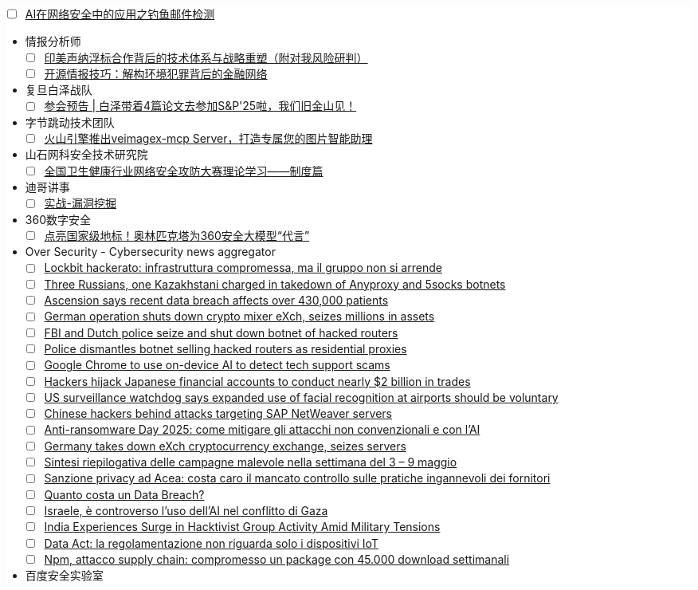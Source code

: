   - [ ] [AI在网络安全中的应用之钓鱼邮件检测](https://mp.weixin.qq.com/s?__biz=Mzg2NTA4OTI5NA==&mid=2247521237&idx=1&sn=cd222509863427c5bf7735627aadba71&subscene=0)
- 情报分析师
  - [ ] [印美声纳浮标合作背后的技术体系与战略重塑（附对我风险研判）](https://mp.weixin.qq.com/s?__biz=MzA3Mjc1MTkwOA==&mid=2650560918&idx=1&sn=28d2564b8f6438223fe77d6a7bb3714e&subscene=0)
  - [ ] [开源情报技巧：解构环境犯罪背后的金融网络](https://mp.weixin.qq.com/s?__biz=MzA3Mjc1MTkwOA==&mid=2650560918&idx=2&sn=67b470cbf9640559478954399fbbee45&subscene=0)
- 复旦白泽战队
  - [ ] [参会预告 | 白泽带着4篇论文去参加S&P'25啦，我们旧金山见！](https://mp.weixin.qq.com/s?__biz=MzU4NzUxOTI0OQ==&mid=2247494628&idx=1&sn=e2e69a68a7bf32be04f765b8409bb788&subscene=0)
- 字节跳动技术团队
  - [ ] [火山引擎推出veimagex-mcp Server，打造专属您的图片智能助理](https://mp.weixin.qq.com/s?__biz=MzI1MzYzMjE0MQ==&mid=2247514424&idx=1&sn=30902f6b661137d1a3f67d293925ea7d&subscene=0)
- 山石网科安全技术研究院
  - [ ] [全国卫生健康行业网络安全攻防大赛理论学习——制度篇](https://mp.weixin.qq.com/s?__biz=MzUzMDUxNTE1Mw==&mid=2247512186&idx=1&sn=53a841e4095147e5e949f6dd19fa9ec3&subscene=0)
- 迪哥讲事
  - [ ] [实战-漏洞挖掘](https://mp.weixin.qq.com/s?__biz=MzIzMTIzNTM0MA==&mid=2247497571&idx=1&sn=9ca2dfab23ac7985bbd0170175c7c154&subscene=0)
- 360数字安全
  - [ ] [点亮国家级地标！奥林匹克塔为360安全大模型“代言”](https://mp.weixin.qq.com/s?__biz=MzA4MTg0MDQ4Nw==&mid=2247580478&idx=1&sn=dffe5ca8447689b55060387a14caa450&subscene=0)
- Over Security - Cybersecurity news aggregator
  - [ ] [Lockbit hackerato: infrastruttura compromessa, ma il gruppo non si arrende](https://www.securityinfo.it/2025/05/09/lockbit-hackerato-infrastruttura-compromessa-ma-il-gruppo-non-si-arrende/)
  - [ ] [Three Russians, one Kazakhstani charged in takedown of Anyproxy and 5socks botnets](https://therecord.media/5socks-anyproxy-botnets-takedown-russians-kazakhstani-charged)
  - [ ] [Ascension says recent data breach affects over 430,000 patients](https://www.bleepingcomputer.com/news/security/ascension-says-recent-data-breach-affects-over-430-000-patients/)
  - [ ] [German operation shuts down crypto mixer eXch, seizes millions in assets](https://therecord.media/exch-cryptocurrency-mixer-germany-takedown)
  - [ ] [FBI and Dutch police seize and shut down botnet of hacked routers](https://techcrunch.com/2025/05/09/fbi-and-dutch-police-seize-and-shut-down-botnet-of-hacked-routers/)
  - [ ] [Police dismantles botnet selling hacked routers as residential proxies](https://www.bleepingcomputer.com/news/security/police-dismantles-botnet-selling-hacked-routers-as-residential-proxies/)
  - [ ] [Google Chrome to use on-device AI to detect tech support scams](https://www.bleepingcomputer.com/news/security/google-chrome-to-use-on-device-ai-to-detect-tech-support-scams/)
  - [ ] [Hackers hijack Japanese financial accounts to conduct nearly $2 billion in trades](https://therecord.media/hackers-hijack-japan-finance-accounts)
  - [ ] [US surveillance watchdog says expanded use of facial recognition at airports should be voluntary](https://therecord.media/us-surveillance-watchdog-pclob-airport-facial-recognition-tech)
  - [ ] [Chinese hackers behind attacks targeting SAP NetWeaver servers](https://www.bleepingcomputer.com/news/security/chinese-hackers-behind-attacks-targeting-sap-netweaver-servers/)
  - [ ] [Anti-ransomware Day 2025: come mitigare gli attacchi non convenzionali e con l’AI](https://www.cybersecurity360.it/nuove-minacce/ransomware/anti-ransomware-day-2025-come-mitigare-il-rischio-di-attacchi-non-convenzionali-e-con-lai/)
  - [ ] [Germany takes down eXch cryptocurrency exchange, seizes servers](https://www.bleepingcomputer.com/news/security/germany-takes-down-exch-cryptocurrency-exchange-seizes-servers/)
  - [ ] [Sintesi riepilogativa delle campagne malevole nella settimana del 3 – 9 maggio](https://cert-agid.gov.it/news/sintesi-riepilogativa-delle-campagne-malevole-nella-settimana-del-3-9-maggio/)
  - [ ] [Sanzione privacy ad Acea: costa caro il mancato controllo sulle pratiche ingannevoli dei fornitori](https://www.cybersecurity360.it/news/sanzione-privacy-ad-acea-il-mancato-controllo-sulle-pratiche-ingannevoli-dei-fornitori-costa-caro/)
  - [ ] [Quanto costa un Data Breach?](https://www.certego.net/blog/quanto-costa-un-data-breach/)
  - [ ] [Israele, è controverso l’uso dell’AI nel conflitto di Gaza](https://www.cybersecurity360.it/nuove-minacce/israele-e-controverso-luso-dellai-nel-conflitto-di-gaza/)
  - [ ] [India Experiences Surge in Hacktivist Group Activity Amid Military Tensions](https://cyble.com/blog/india-experience-hacktivist-group-activity/)
  - [ ] [Data Act: la regolamentazione non riguarda solo i dispositivi IoT](https://www.cybersecurity360.it/legal/data-act-la-regolamentazione-non-riguarda-solo-i-dispositivi-iot/)
  - [ ] [Npm, attacco supply chain: compromesso un package con 45.000 download settimanali](https://www.securityinfo.it/2025/05/09/npm-attacco-supply-chain-compromesso-un-package-con-45-000-download-settimanali/)
- 百度安全实验室